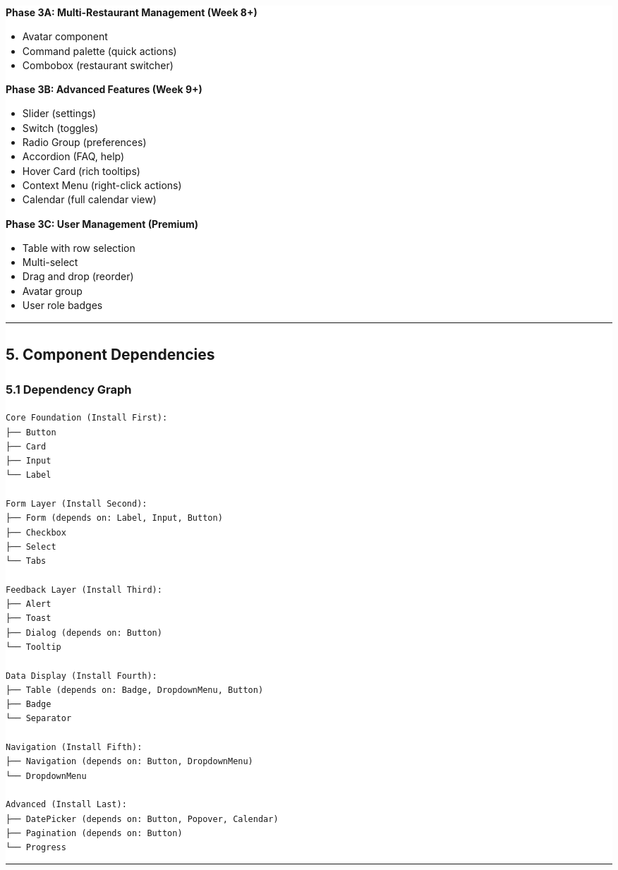 **Phase 3A: Multi-Restaurant Management (Week 8+)**
- Avatar component
- Command palette (quick actions)
- Combobox (restaurant switcher)

**Phase 3B: Advanced Features (Week 9+)**
- Slider (settings)
- Switch (toggles)
- Radio Group (preferences)
- Accordion (FAQ, help)
- Hover Card (rich tooltips)
- Context Menu (right-click actions)
- Calendar (full calendar view)

**Phase 3C: User Management (Premium)**
- Table with row selection
- Multi-select
- Drag and drop (reorder)
- Avatar group
- User role badges

---

## 5. Component Dependencies

### 5.1 Dependency Graph

```
Core Foundation (Install First):
├── Button
├── Card
├── Input
└── Label

Form Layer (Install Second):
├── Form (depends on: Label, Input, Button)
├── Checkbox
├── Select
└── Tabs

Feedback Layer (Install Third):
├── Alert
├── Toast
├── Dialog (depends on: Button)
└── Tooltip

Data Display (Install Fourth):
├── Table (depends on: Badge, DropdownMenu, Button)
├── Badge
└── Separator

Navigation (Install Fifth):
├── Navigation (depends on: Button, DropdownMenu)
└── DropdownMenu

Advanced (Install Last):
├── DatePicker (depends on: Button, Popover, Calendar)
├── Pagination (depends on: Button)
└── Progress
```

---